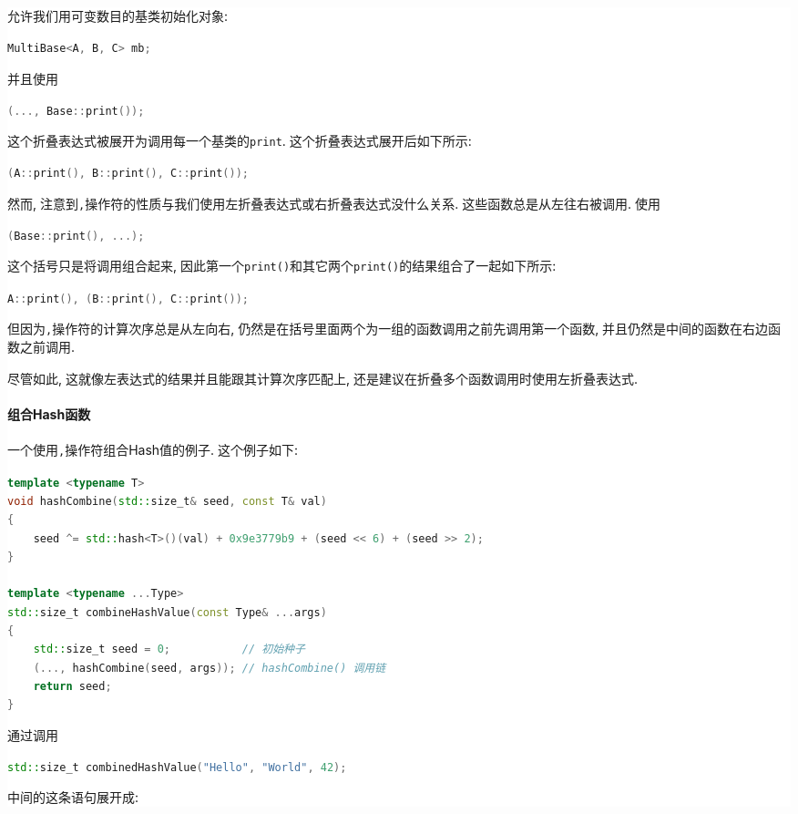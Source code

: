 允许我们用可变数目的基类初始化对象: 

```cpp
MultiBase<A, B, C> mb;
```

并且使用

```cpp
(..., Base::print());
```

这个折叠表达式被展开为调用每一个基类的`print`. 这个折叠表达式展开后如下所示:

```cpp
(A::print(), B::print(), C::print());
```

然而, 注意到`,`操作符的性质与我们使用左折叠表达式或右折叠表达式没什么关系. 这些函数总是从左往右被调用. 使用

```cpp
(Base::print(), ...);
```

这个括号只是将调用组合起来, 因此第一个`print()`和其它两个`print()`的结果组合了一起如下所示:

```cpp
A::print(), (B::print(), C::print());
```

但因为`,`操作符的计算次序总是从左向右, 仍然是在括号里面两个为一组的函数调用之前先调用第一个函数, 并且仍然是中间的函数在右边函数之前调用.

尽管如此, 这就像左表达式的结果并且能跟其计算次序匹配上, 还是建议在折叠多个函数调用时使用左折叠表达式.

#### 组合Hash函数

一个使用`,`操作符组合Hash值的例子. 这个例子如下:

```cpp
template <typename T>
void hashCombine(std::size_t& seed, const T& val)
{
    seed ^= std::hash<T>()(val) + 0x9e3779b9 + (seed << 6) + (seed >> 2);
}

template <typename ...Type>
std::size_t combineHashValue(const Type& ...args)
{
    std::size_t seed = 0;           // 初始种子
    (..., hashCombine(seed, args)); // hashCombine() 调用链
    return seed;
}
```

通过调用

```cpp
std::size_t combinedHashValue("Hello", "World", 42);
```

中间的这条语句展开成:
